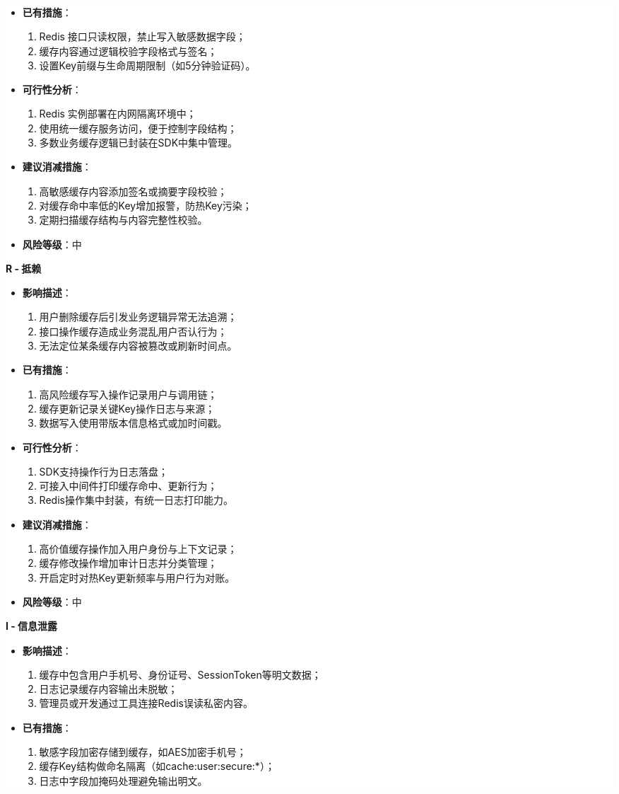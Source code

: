 - **已有措施**：

  1. Redis 接口只读权限，禁止写入敏感数据字段；
  2. 缓存内容通过逻辑校验字段格式与签名；
  3. 设置Key前缀与生命周期限制（如5分钟验证码）。

- **可行性分析**：

  1. Redis 实例部署在内网隔离环境中；
  2. 使用统一缓存服务访问，便于控制字段结构；
  3. 多数业务缓存逻辑已封装在SDK中集中管理。

- **建议消减措施**：

  1. 高敏感缓存内容添加签名或摘要字段校验；
  2. 对缓存命中率低的Key增加报警，防热Key污染；
  3. 定期扫描缓存结构与内容完整性校验。

- **风险等级**：中

**R - 抵赖**

- **影响描述**：

  1. 用户删除缓存后引发业务逻辑异常无法追溯；
  2. 接口操作缓存造成业务混乱用户否认行为；
  3. 无法定位某条缓存内容被篡改或刷新时间点。

- **已有措施**：

  1. 高风险缓存写入操作记录用户与调用链；
  2. 缓存更新记录关键Key操作日志与来源；
  3. 数据写入使用带版本信息格式或加时间戳。

- **可行性分析**：

  1. SDK支持操作行为日志落盘；
  2. 可接入中间件打印缓存命中、更新行为；
  3. Redis操作集中封装，有统一日志打印能力。

- **建议消减措施**：

  1. 高价值缓存操作加入用户身份与上下文记录；
  2. 缓存修改操作增加审计日志并分类管理；
  3. 开启定时对热Key更新频率与用户行为对账。

- **风险等级**：中

**I - 信息泄露**

- **影响描述**：

  1. 缓存中包含用户手机号、身份证号、SessionToken等明文数据；
  2. 日志记录缓存内容输出未脱敏；
  3. 管理员或开发通过工具连接Redis误读私密内容。

- **已有措施**：

  1. 敏感字段加密存储到缓存，如AES加密手机号；
  2. 缓存Key结构做命名隔离（如cache\:user\:secure:\*）；
  3. 日志中字段加掩码处理避免输出明文。
